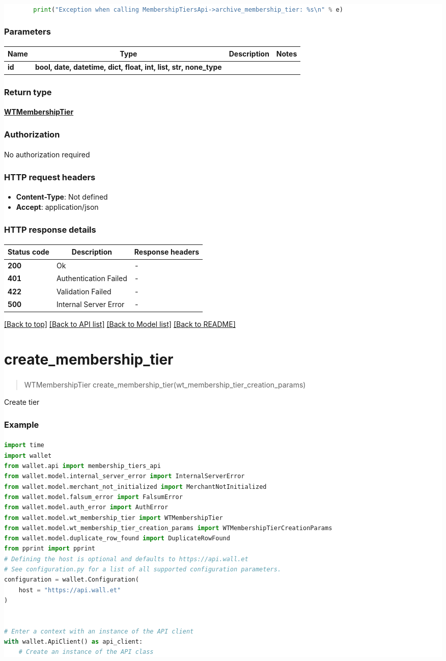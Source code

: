 ```python
        print("Exception when calling MembershipTiersApi->archive_membership_tier: %s\n" % e)
```


### Parameters

Name | Type | Description  | Notes
------------- | ------------- | ------------- | -------------
 **id** | **bool, date, datetime, dict, float, int, list, str, none_type**|  |

### Return type

[**WTMembershipTier**](WTMembershipTier.md)

### Authorization

No authorization required

### HTTP request headers

 - **Content-Type**: Not defined
 - **Accept**: application/json


### HTTP response details

| Status code | Description | Response headers |
|-------------|-------------|------------------|
**200** | Ok |  -  |
**401** | Authentication Failed |  -  |
**422** | Validation Failed |  -  |
**500** | Internal Server Error |  -  |

[[Back to top]](#) [[Back to API list]](../README.md#documentation-for-api-endpoints) [[Back to Model list]](../README.md#documentation-for-models) [[Back to README]](../README.md)

# **create_membership_tier**
> WTMembershipTier create_membership_tier(wt_membership_tier_creation_params)

Create tier

### Example


```python
import time
import wallet
from wallet.api import membership_tiers_api
from wallet.model.internal_server_error import InternalServerError
from wallet.model.merchant_not_initialized import MerchantNotInitialized
from wallet.model.falsum_error import FalsumError
from wallet.model.auth_error import AuthError
from wallet.model.wt_membership_tier import WTMembershipTier
from wallet.model.wt_membership_tier_creation_params import WTMembershipTierCreationParams
from wallet.model.duplicate_row_found import DuplicateRowFound
from pprint import pprint
# Defining the host is optional and defaults to https://api.wall.et
# See configuration.py for a list of all supported configuration parameters.
configuration = wallet.Configuration(
    host = "https://api.wall.et"
)


# Enter a context with an instance of the API client
with wallet.ApiClient() as api_client:
    # Create an instance of the API class
```
